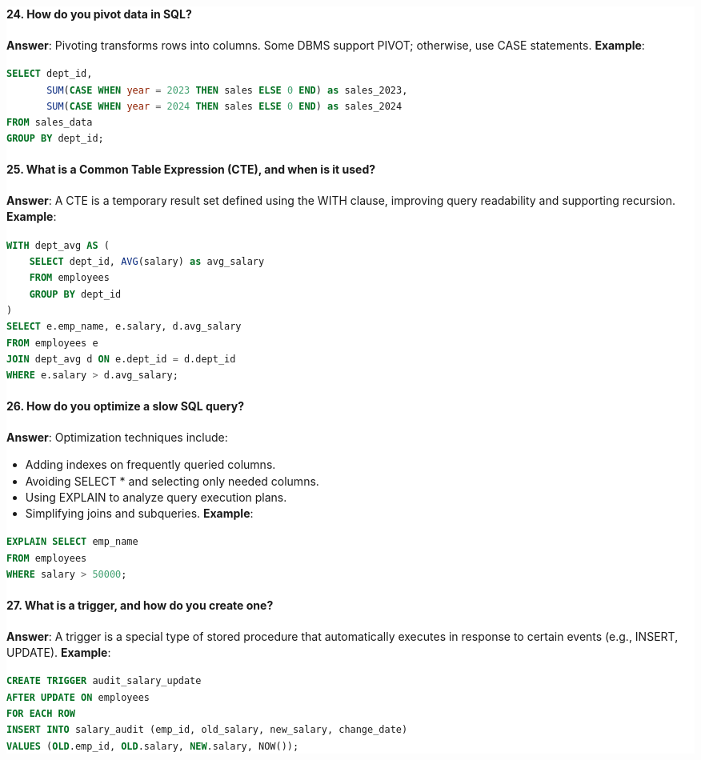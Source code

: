 #### 24. How do you pivot data in SQL?
**Answer**: Pivoting transforms rows into columns. Some DBMS support PIVOT; otherwise, use CASE statements.
**Example**:
```sql
SELECT dept_id,
       SUM(CASE WHEN year = 2023 THEN sales ELSE 0 END) as sales_2023,
       SUM(CASE WHEN year = 2024 THEN sales ELSE 0 END) as sales_2024
FROM sales_data
GROUP BY dept_id;
```

#### 25. What is a Common Table Expression (CTE), and when is it used?
**Answer**: A CTE is a temporary result set defined using the WITH clause, improving query readability and supporting recursion.
**Example**:
```sql
WITH dept_avg AS (
    SELECT dept_id, AVG(salary) as avg_salary
    FROM employees
    GROUP BY dept_id
)
SELECT e.emp_name, e.salary, d.avg_salary
FROM employees e
JOIN dept_avg d ON e.dept_id = d.dept_id
WHERE e.salary > d.avg_salary;
```

#### 26. How do you optimize a slow SQL query?
**Answer**: Optimization techniques include:
- Adding indexes on frequently queried columns.
- Avoiding SELECT * and selecting only needed columns.
- Using EXPLAIN to analyze query execution plans.
- Simplifying joins and subqueries.
**Example**:
```sql
EXPLAIN SELECT emp_name
FROM employees
WHERE salary > 50000;
```

#### 27. What is a trigger, and how do you create one?
**Answer**: A trigger is a special type of stored procedure that automatically executes in response to certain events (e.g., INSERT, UPDATE).
**Example**:
```sql
CREATE TRIGGER audit_salary_update
AFTER UPDATE ON employees
FOR EACH ROW
INSERT INTO salary_audit (emp_id, old_salary, new_salary, change_date)
VALUES (OLD.emp_id, OLD.salary, NEW.salary, NOW());
```
